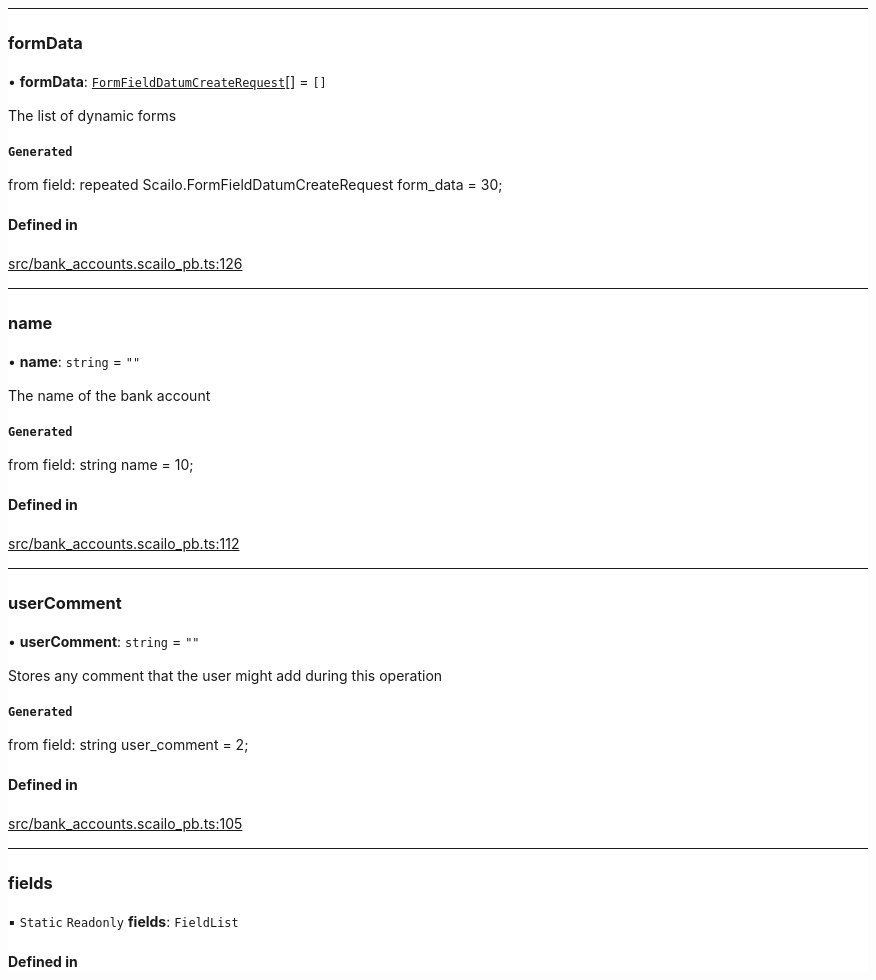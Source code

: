 ___

### formData

• **formData**: [`FormFieldDatumCreateRequest`](FormFieldDatumCreateRequest.md)[] = `[]`

The list of dynamic forms

**`Generated`**

from field: repeated Scailo.FormFieldDatumCreateRequest form_data = 30;

#### Defined in

[src/bank_accounts.scailo_pb.ts:126](https://github.com/scailo/ts-sdk/blob/c10a36b57201dfa5903d4b53efa1e62aa6208936/src/bank_accounts.scailo_pb.ts#L126)

___

### name

• **name**: `string` = `""`

The name of the bank account

**`Generated`**

from field: string name = 10;

#### Defined in

[src/bank_accounts.scailo_pb.ts:112](https://github.com/scailo/ts-sdk/blob/c10a36b57201dfa5903d4b53efa1e62aa6208936/src/bank_accounts.scailo_pb.ts#L112)

___

### userComment

• **userComment**: `string` = `""`

Stores any comment that the user might add during this operation

**`Generated`**

from field: string user_comment = 2;

#### Defined in

[src/bank_accounts.scailo_pb.ts:105](https://github.com/scailo/ts-sdk/blob/c10a36b57201dfa5903d4b53efa1e62aa6208936/src/bank_accounts.scailo_pb.ts#L105)

___

### fields

▪ `Static` `Readonly` **fields**: `FieldList`

#### Defined in
